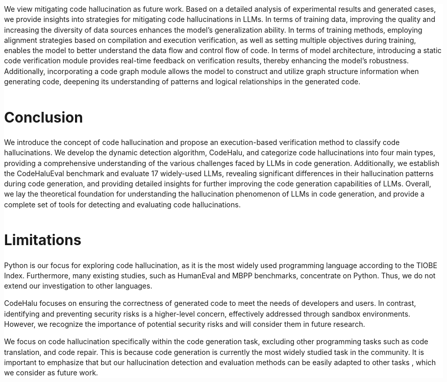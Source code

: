 We view mitigating code hallucination as future work. Based on a detailed analysis of experimental results and generated cases, we provide insights into strategies for mitigating code hallucinations in LLMs. In terms of training data, improving the quality and increasing the diversity of data sources enhances the model’s generalization ability. In terms of training methods, employing alignment strategies based on compilation and execution verification, as well as setting multiple objectives during training, enables the model to better understand the data flow and control flow of code. In terms of model architecture, introducing a static code verification module provides real-time feedback on verification results, thereby enhancing the model’s robustness. Additionally, incorporating a code graph module allows the model to construct and utilize graph structure information when generating code, deepening its understanding of patterns and logical relationships in the generated code.

# Conclusion

We introduce the concept of code hallucination and propose an execution-based verification method to classify code hallucinations. We develop the dynamic detection algorithm, CodeHalu, and categorize code hallucinations into four main types, providing a comprehensive understanding of the various challenges faced by LLMs in code generation. Additionally, we establish the CodeHaluEval benchmark and evaluate 17 widely-used LLMs, revealing significant differences in their hallucination patterns during code generation, and providing detailed insights for further improving the code generation capabilities of LLMs. Overall, we lay the theoretical foundation for understanding the hallucination phenomenon of LLMs in code generation, and provide a complete set of tools for detecting and evaluating code hallucinations.

# Limitations

Python is our focus for exploring code hallucination, as it is the most widely used programming language according to the TIOBE Index. Furthermore, many existing studies, such as HumanEval and MBPP benchmarks, concentrate on Python. Thus, we do not extend our investigation to other languages.

CodeHalu focuses on ensuring the correctness of generated code to meet the needs of developers and users. In contrast, identifying and preventing security risks is a higher-level concern, effectively addressed through sandbox environments. However, we recognize the importance of potential security risks and will consider them in future research.

We focus on code hallucination specifically within the code generation task, excluding other programming tasks such as code translation, and code repair. This is because code generation is currently the most widely studied task in the community. It is important to emphasize that but our hallucination detection and evaluation methods can be easily adapted to other tasks , which we consider as future work.
